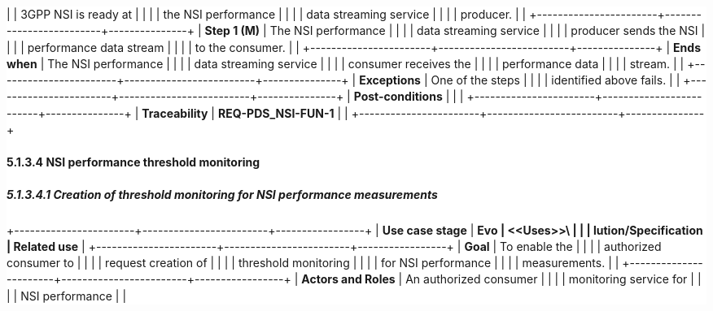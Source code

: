 |                       | 3GPP NSI is ready at    |               |
|                       | the NSI performance     |               |
|                       | data streaming service  |               |
|                       | producer.               |               |
+-----------------------+-------------------------+---------------+
| **Step 1 (M)**        | The NSI performance     |               |
|                       | data streaming service  |               |
|                       | producer sends the NSI  |               |
|                       | performance data stream |               |
|                       | to the consumer.        |               |
+-----------------------+-------------------------+---------------+
| **Ends when**         | The NSI performance     |               |
|                       | data streaming service  |               |
|                       | consumer receives the   |               |
|                       | performance data        |               |
|                       | stream.                 |               |
+-----------------------+-------------------------+---------------+
| **Exceptions**        | One of the steps        |               |
|                       | identified above fails. |               |
+-----------------------+-------------------------+---------------+
| **Post-conditions**   |                         |               |
+-----------------------+-------------------------+---------------+
| **Traceability**      | **REQ-PDS\_NSI-FUN-1**  |               |
+-----------------------+-------------------------+---------------+

#### 5.1.3.4 NSI performance threshold monitoring

##### 5.1.3.4.1 Creation of threshold monitoring for NSI performance measurements

+-----------------------+------------------------+-----------------+
| **Use case stage**    | **Evo                  | **\<\<Uses\>\>\ |
|                       | lution/Specification** | Related use**   |
+-----------------------+------------------------+-----------------+
| **Goal**              | To enable the          |                 |
|                       | authorized consumer to |                 |
|                       | request creation of    |                 |
|                       | threshold monitoring   |                 |
|                       | for NSI performance    |                 |
|                       | measurements.          |                 |
+-----------------------+------------------------+-----------------+
| **Actors and Roles**  | An authorized consumer |                 |
|                       | monitoring service for |                 |
|                       | NSI performance        |                 |
